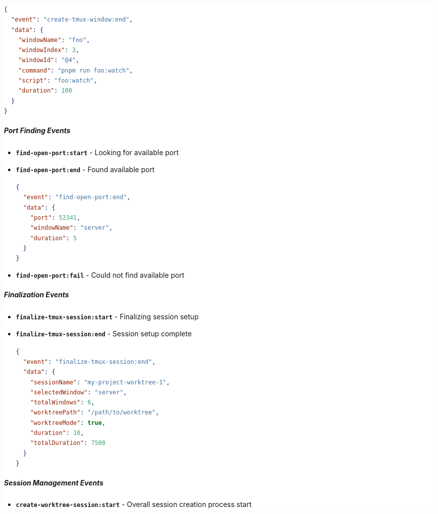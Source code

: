   ```json
  {
    "event": "create-tmux-window:end",
    "data": {
      "windowName": "foo",
      "windowIndex": 3,
      "windowId": "@4",
      "command": "pnpm run foo:watch",
      "script": "foo:watch",
      "duration": 100
    }
  }
  ```

##### Port Finding Events

- **`find-open-port:start`** - Looking for available port

- **`find-open-port:end`** - Found available port

  ```json
  {
    "event": "find-open-port:end",
    "data": {
      "port": 52341,
      "windowName": "server",
      "duration": 5
    }
  }
  ```

- **`find-open-port:fail`** - Could not find available port

##### Finalization Events

- **`finalize-tmux-session:start`** - Finalizing session setup

- **`finalize-tmux-session:end`** - Session setup complete
  ```json
  {
    "event": "finalize-tmux-session:end",
    "data": {
      "sessionName": "my-project-worktree-1",
      "selectedWindow": "server",
      "totalWindows": 6,
      "worktreePath": "/path/to/worktree",
      "worktreeMode": true,
      "duration": 10,
      "totalDuration": 7500
    }
  }
  ```

##### Session Management Events

- **`create-worktree-session:start`** - Overall session creation process start
